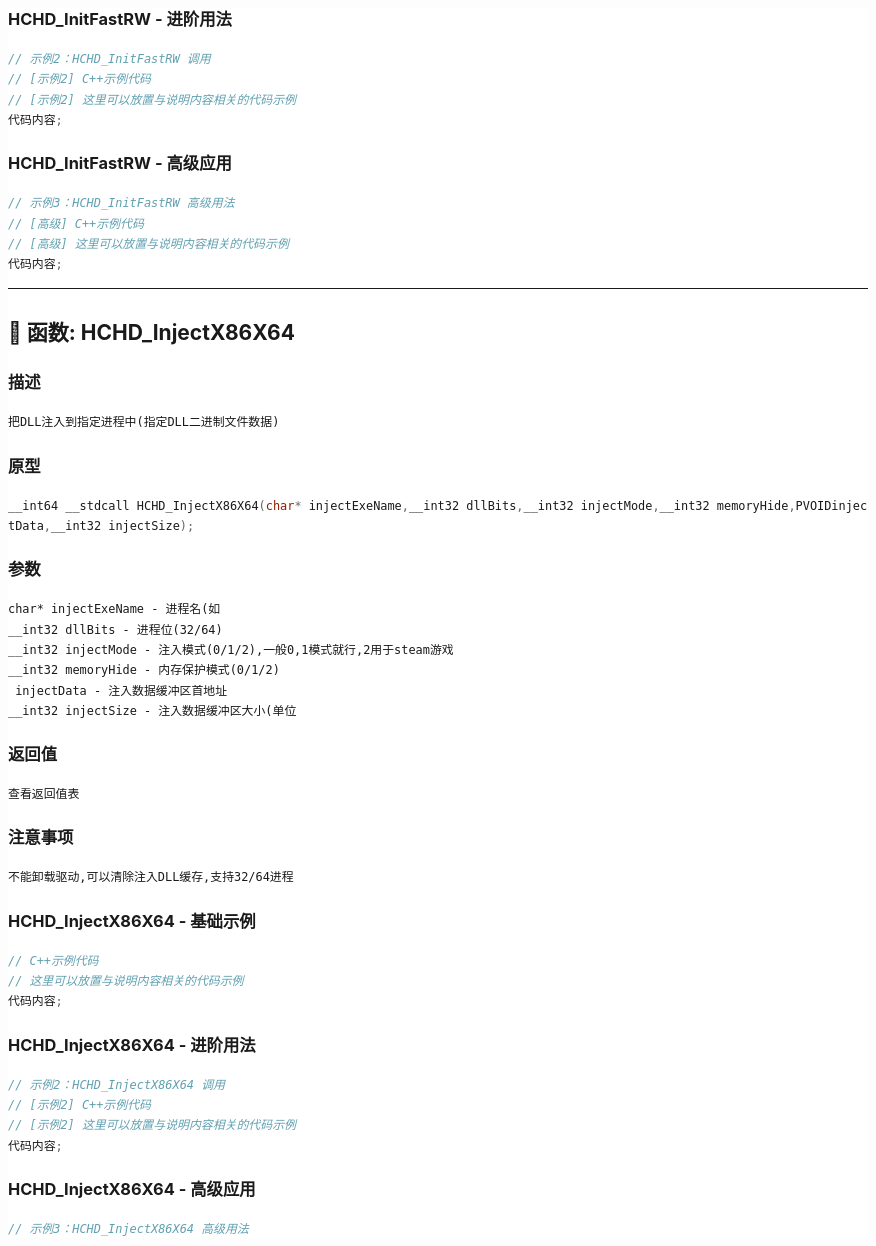 ### HCHD_InitFastRW - 进阶用法
```cpp
// 示例2：HCHD_InitFastRW 调用
// [示例2] C++示例代码
// [示例2] 这里可以放置与说明内容相关的代码示例
代码内容;
```
### HCHD_InitFastRW - 高级应用
```cpp
// 示例3：HCHD_InitFastRW 高级用法
// [高级] C++示例代码
// [高级] 这里可以放置与说明内容相关的代码示例
代码内容;
```

---
## 📌 函数: HCHD_InjectX86X64
### 描述
```
把DLL注入到指定进程中(指定DLL二进制文件数据)
```
### 原型
```cpp
__int64 __stdcall HCHD_InjectX86X64(char* injectExeName,__int32 dllBits,__int32 injectMode,__int32 memoryHide,PVOIDinjectData,__int32 injectSize);
```
### 参数
```
char* injectExeName - 进程名(如
__int32 dllBits - 进程位(32/64)
__int32 injectMode - 注入模式(0/1/2),一般0,1模式就行,2用于steam游戏
__int32 memoryHide - 内存保护模式(0/1/2)
 injectData - 注入数据缓冲区首地址
__int32 injectSize - 注入数据缓冲区大小(单位
```
### 返回值
```
查看返回值表
```
### 注意事项
```
不能卸载驱动,可以清除注入DLL缓存,支持32/64进程
```
### HCHD_InjectX86X64 - 基础示例
```cpp
// C++示例代码
// 这里可以放置与说明内容相关的代码示例
代码内容;
```
### HCHD_InjectX86X64 - 进阶用法
```cpp
// 示例2：HCHD_InjectX86X64 调用
// [示例2] C++示例代码
// [示例2] 这里可以放置与说明内容相关的代码示例
代码内容;
```
### HCHD_InjectX86X64 - 高级应用
```cpp
// 示例3：HCHD_InjectX86X64 高级用法
```
